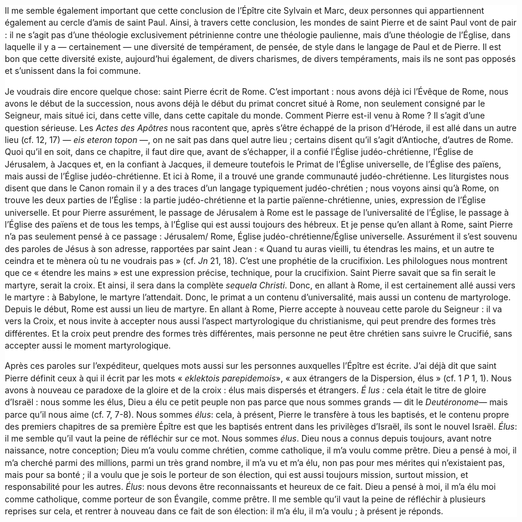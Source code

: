 
Il me semble également important que cette conclusion de l’Épître cite Sylvain et Marc, deux personnes qui appartiennent également au cercle d’amis de saint Paul. Ainsi, à travers cette conclusion, les mondes de saint Pierre et de saint Paul vont de pair : il ne s’agit pas d’une théologie exclusivement pétrinienne contre une théologie paulienne, mais d’une théologie de l’Église, dans laquelle il y a — certainement — une diversité de tempérament, de pensée, de style dans le langage de Paul et de Pierre. Il est bon que cette diversité existe, aujourd’hui également, de divers charismes, de divers tempéraments, mais ils ne sont pas opposés et s’unissent dans la foi commune.

Je voudrais dire encore quelque chose: saint Pierre écrit de Rome. C’est important : nous avons déjà ici l’Évêque de Rome, nous avons le début de la succession, nous avons déjà le début du primat concret situé à Rome, non seulement consigné par le Seigneur, mais situé ici, dans cette ville, dans cette capitale du monde. Comment Pierre est-il venu à Rome ? Il s’agit d’une question sérieuse. Les *Actes des Apôtres* nous racontent que, après s’être échappé de la prison d’Hérode, il est allé dans un autre lieu (cf. 12, 17) — *eis eteron topon* —, on ne sait pas dans quel autre lieu ; certains disent qu’il s’agit d’Antioche, d’autres de Rome. Quoi qu’il en soit, dans ce chapitre, il faut dire que, avant de s’échapper, il a confié l’Église judéo-chrétienne, l’Église de Jérusalem, à Jacques et, en la confiant à Jacques, il demeure toutefois le Primat de l’Église universelle, de l’Église des païens, mais aussi de l’Église judéo-chrétienne. Et ici à Rome, il a trouvé une grande communauté judéo-chrétienne. Les liturgistes nous disent que dans le Canon romain il y a des traces d’un langage typiquement judéo-chrétien ; nous voyons ainsi qu’à Rome, on trouve les deux parties de l’Église : la partie judéo-chrétienne et la partie païenne-chrétienne, unies, expression de l’Église universelle. Et pour Pierre assurément, le passage de Jérusalem à Rome est le passage de l’universalité de l’Église, le passage à l’Église des païens et de tous les temps, à l’Église qui est aussi toujours des hébreux. Et je pense qu’en allant à Rome, saint Pierre n’a pas seulement pensé à ce passage : Jérusalem/ Rome, Église judéo-chrétienne/Église universelle. Assurément il s’est souvenu des paroles de Jésus à son adresse, rapportées par saint Jean : « Quand tu auras vieilli, tu étendras les mains, et un autre te ceindra et te mènera où tu ne voudrais pas » (cf. *Jn* 21, 18). C’est une prophétie de la crucifixion. Les philologues nous montrent que ce « étendre les mains » est une expression précise, technique, pour la crucifixion. Saint Pierre savait que sa fin serait le martyre, serait la croix. Et ainsi, il sera dans la complète *sequela Christi*. Donc, en allant à Rome, il est certainement allé aussi vers le martyre : à Babylone, le martyre l’attendait. Donc, le primat a un contenu d’universalité, mais aussi un contenu de martyrologe. Depuis le début, Rome est aussi un lieu de martyre. En allant à Rome, Pierre accepte à nouveau cette parole du Seigneur : il va vers la Croix, et nous invite à accepter nous aussi l’aspect martyrologique du christianisme, qui peut prendre des formes très différentes. Et la croix peut prendre des formes très différentes, mais personne ne peut être chrétien sans suivre le Crucifié, sans accepter aussi le moment martyrologique.

Après ces paroles sur l’expéditeur, quelques mots aussi sur les personnes auxquelles l’Épître est écrite. J’ai déjà dit que saint Pierre définit ceux à qui il écrit par les mots « *eklektois parepidemois*», « aux étrangers de la Dispersion, élus » (cf. 1 *P* 1, 1). Nous avons à nouveau ce paradoxe de la gloire et de la croix : élus mais dispersés et étrangers. *É* *lus :* cela était le titre de gloire d’Israël : nous somme les élus, Dieu a élu ce petit peuple non pas parce que nous sommes grands — dit le *Deutéronome*— mais parce qu’il nous aime (cf. 7, 7-8). Nous sommes *élus*: cela, à présent, Pierre le transfère à tous les baptisés, et le contenu propre des premiers chapitres de sa première Épître est que les baptisés entrent dans les privilèges d’Israël, ils sont le nouvel Israël. *Élus*: il me semble qu’il vaut la peine de réfléchir sur ce mot. Nous sommes *élus*. Dieu nous a connus depuis toujours, avant notre naissance, notre conception; Dieu m’a voulu comme chrétien, comme catholique, il m’a voulu comme prêtre. Dieu a pensé à moi, il m’a cherché parmi des millions, parmi un très grand nombre, il m’a vu et m’a élu, non pas pour mes mérites qui n’existaient pas, mais pour sa bonté ; il a voulu que je sois le porteur de son élection, qui est aussi toujours mission, surtout mission, et responsabilité pour les autres. *Élus*: nous devons être reconnaissants et heureux de ce fait. Dieu a pensé à moi, il m’a élu moi comme catholique, comme porteur de son Évangile, comme prêtre. Il me semble qu’il vaut la peine de réfléchir à plusieurs reprises sur cela, et rentrer à nouveau dans ce fait de son élection: il m’a élu, il m’a voulu ; à présent je réponds.
